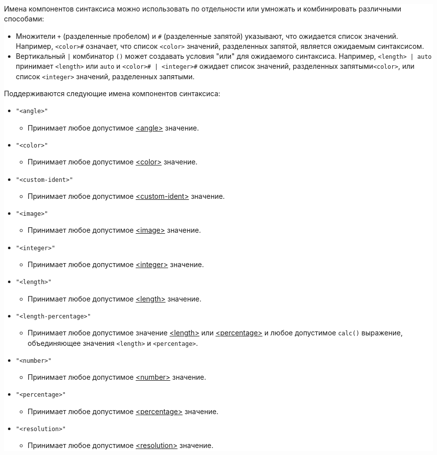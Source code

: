 Имена компонентов синтаксиса можно использовать по отдельности или умножать и комбинировать различными способами:

- Множители `+` (разделенные пробелом) и `#` (разделенные запятой) указывают, что ожидается список значений. Например, `<color>#` означает, что список `<color>` значений, разделенных запятой, является ожидаемым синтаксисом.
- Вертикальный `|` комбинатор `()` может создавать условия "или" для ожидаемого синтаксиса. Например, `<length> | auto` принимает `<length>` или `auto` и `<color># | <integer>#` ожидает список значений, разделенных запятыми`<color>`, или список `<integer>` значений, разделенных запятыми.

Поддерживаются следующие имена компонентов синтаксиса:

- `"<angle>"`

  - Принимает любое допустимое [\<angle\>](https://developer.mozilla.org/en-US/docs/Web/CSS/angle) значение.

- `"<color>"`

  - Принимает любое допустимое [\<color\>](https://developer.mozilla.org/en-US/docs/Web/CSS/color_value) значение.

- `"<custom-ident>"`

  - Принимает любое допустимое [\<custom-ident\>](https://developer.mozilla.org/en-US/docs/Web/CSS/custom-ident) значение.

- `"<image>"`

  - Принимает любое допустимое [\<image\>](https://developer.mozilla.org/en-US/docs/Web/CSS/image) значение.

- `"<integer>"`

  - Принимает любое допустимое [\<integer\>](https://developer.mozilla.org/en-US/docs/Web/CSS/integer) значение.

- `"<length>"`

  - Принимает любое допустимое [\<length\>](https://developer.mozilla.org/en-US/docs/Web/CSS/length) значение.

- `"<length-percentage>"`

  - Принимает любое допустимое значение [\<length\>](https://developer.mozilla.org/en-US/docs/Web/CSS/length) или [\<percentage\>](https://developer.mozilla.org/en-US/docs/Web/CSS/percentage) и любое допустимое `calc()` выражение, объединяющее значения `<length>` и `<percentage>`.

- `"<number>"`

  - Принимает любое допустимое [\<number\>](https://developer.mozilla.org/en-US/docs/Web/CSS/number) значение.

- `"<percentage>"`

  - Принимает любое допустимое [\<percentage\>](https://developer.mozilla.org/en-US/docs/Web/CSS/percentage) значение.

- `"<resolution>"`

  - Принимает любое допустимое [\<resolution\>](https://developer.mozilla.org/en-US/docs/Web/CSS/resolution) значение.
